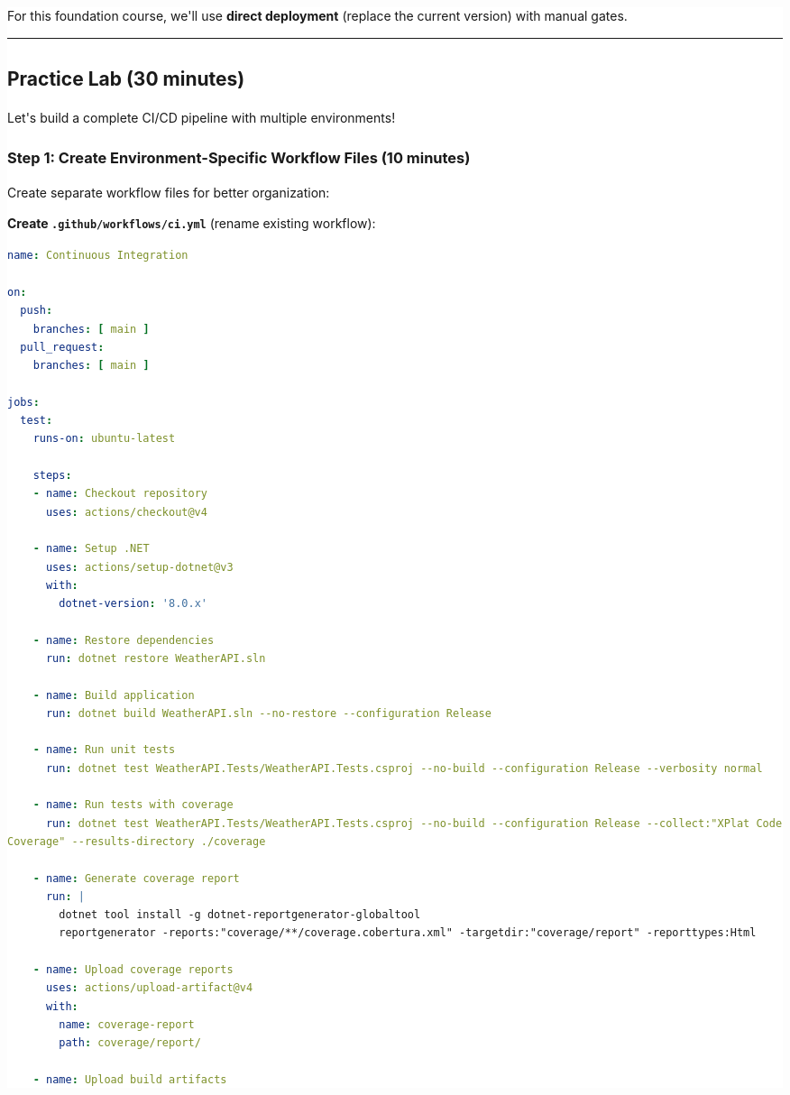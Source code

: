 For this foundation course, we'll use **direct deployment** (replace the current version) with manual gates.

---

## Practice Lab (30 minutes)

Let's build a complete CI/CD pipeline with multiple environments!

### Step 1: Create Environment-Specific Workflow Files (10 minutes)

Create separate workflow files for better organization:

**Create `.github/workflows/ci.yml`** (rename existing workflow):
```yaml
name: Continuous Integration

on:
  push:
    branches: [ main ]
  pull_request:
    branches: [ main ]

jobs:
  test:
    runs-on: ubuntu-latest
    
    steps:
    - name: Checkout repository
      uses: actions/checkout@v4
    
    - name: Setup .NET
      uses: actions/setup-dotnet@v3
      with:
        dotnet-version: '8.0.x'
    
    - name: Restore dependencies
      run: dotnet restore WeatherAPI.sln
      
    - name: Build application
      run: dotnet build WeatherAPI.sln --no-restore --configuration Release
    
    - name: Run unit tests
      run: dotnet test WeatherAPI.Tests/WeatherAPI.Tests.csproj --no-build --configuration Release --verbosity normal
    
    - name: Run tests with coverage
      run: dotnet test WeatherAPI.Tests/WeatherAPI.Tests.csproj --no-build --configuration Release --collect:"XPlat Code Coverage" --results-directory ./coverage
    
    - name: Generate coverage report
      run: |
        dotnet tool install -g dotnet-reportgenerator-globaltool
        reportgenerator -reports:"coverage/**/coverage.cobertura.xml" -targetdir:"coverage/report" -reporttypes:Html
    
    - name: Upload coverage reports
      uses: actions/upload-artifact@v4
      with:
        name: coverage-report
        path: coverage/report/
    
    - name: Upload build artifacts
```